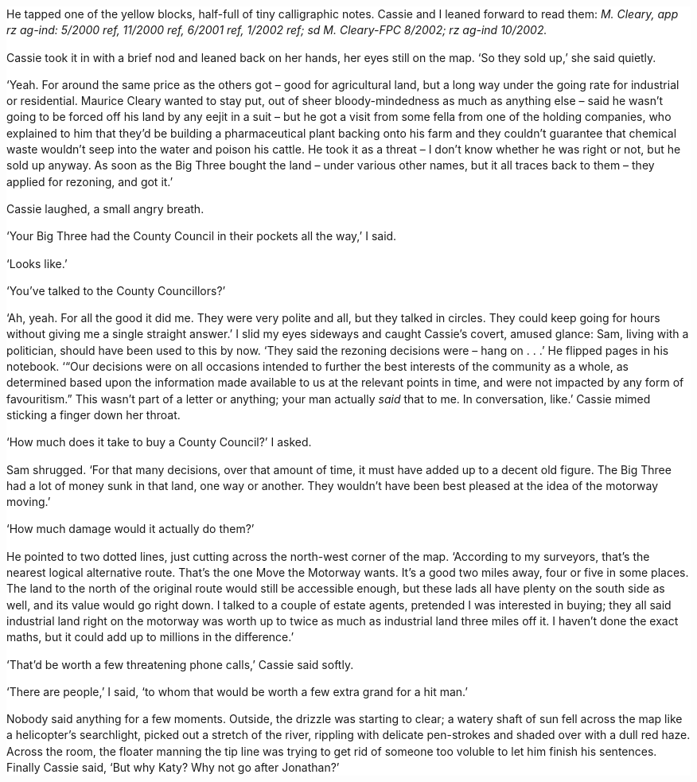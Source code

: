 He tapped one of the yellow blocks, half-full of tiny calligraphic notes. Cassie and I leaned forward to read them: _M. Cleary, app rz ag-ind: 5/2000 ref, 11/2000 ref, 6/2001 ref, 1/2002 ref; sd M. Cleary-FPC 8/2002; rz ag-ind 10/2002._

Cassie took it in with a brief nod and leaned back on her hands, her eyes still on the map. ‘So they sold up,’ she said quietly.

‘Yeah. For around the same price as the others got – good for agricultural land, but a long way under the going rate for industrial or residential. Maurice Cleary wanted to stay put, out of sheer bloody-mindedness as much as anything else – said he wasn’t going to be forced off his land by any eejit in a suit – but he got a visit from some fella from one of the holding companies, who explained to him that they’d be building a pharmaceutical plant backing onto his farm and they couldn’t guarantee that chemical waste wouldn’t seep into the water and poison his cattle. He took it as a threat – I don’t know whether he was right or not, but he sold up anyway. As soon as the Big Three bought the land – under various other names, but it all traces back to them – they applied for rezoning, and got it.’

Cassie laughed, a small angry breath.

‘Your Big Three had the County Council in their pockets all the way,’ I said.

‘Looks like.’

‘You’ve talked to the County Councillors?’

‘Ah, yeah. For all the good it did me. They were very polite and all, but they talked in circles. They could keep going for hours without giving me a single straight answer.’ I slid my eyes sideways and caught Cassie’s covert, amused glance: Sam, living with a politician, should have been used to this by now. ‘They said the rezoning decisions were – hang on . . .’ He flipped pages in his notebook. ‘“Our decisions were on all occasions intended to further the best interests of the community as a whole, as determined based upon the information made available to us at the relevant points in time, and were not impacted by any form of favouritism.” This wasn’t part of a letter or anything; your man actually _said_ that to me. In conversation, like.’ Cassie mimed sticking a finger down her throat.

‘How much does it take to buy a County Council?’ I asked.

Sam shrugged. ‘For that many decisions, over that amount of time, it must have added up to a decent old figure. The Big Three had a lot of money sunk in that land, one way or another. They wouldn’t have been best pleased at the idea of the motorway moving.’

‘How much damage would it actually do them?’

He pointed to two dotted lines, just cutting across the north-west corner of the map. ‘According to my surveyors, that’s the nearest logical alternative route. That’s the one Move the Motorway wants. It’s a good two miles away, four or five in some places. The land to the north of the original route would still be accessible enough, but these lads all have plenty on the south side as well, and its value would go right down. I talked to a couple of estate agents, pretended I was interested in buying; they all said industrial land right on the motorway was worth up to twice as much as industrial land three miles off it. I haven’t done the exact maths, but it could add up to millions in the difference.’

‘That’d be worth a few threatening phone calls,’ Cassie said softly.

‘There are people,’ I said, ‘to whom that would be worth a few extra grand for a hit man.’

Nobody said anything for a few moments. Outside, the drizzle was starting to clear; a watery shaft of sun fell across the map like a helicopter’s searchlight, picked out a stretch of the river, rippling with delicate pen-strokes and shaded over with a dull red haze. Across the room, the floater manning the tip line was trying to get rid of someone too voluble to let him finish his sentences. Finally Cassie said, ‘But why Katy? Why not go after Jonathan?’
